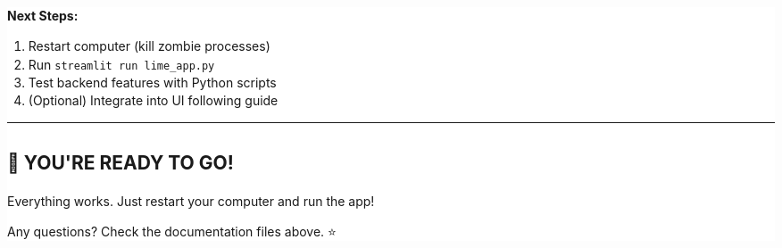 **Next Steps:**
1. Restart computer (kill zombie processes)
2. Run `streamlit run lime_app.py`
3. Test backend features with Python scripts
4. (Optional) Integrate into UI following guide

---

## 🚀 **YOU'RE READY TO GO!**

Everything works. Just restart your computer and run the app!

Any questions? Check the documentation files above. ⭐
